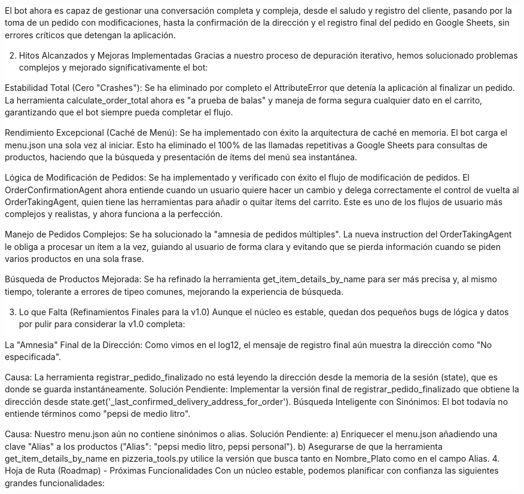 El bot ahora es capaz de gestionar una conversación completa y compleja, desde el saludo y registro del cliente, pasando por la toma de un pedido con modificaciones, hasta la confirmación de la dirección y el registro final del pedido en Google Sheets, sin errores críticos que detengan la aplicación.

2. Hitos Alcanzados y Mejoras Implementadas
Gracias a nuestro proceso de depuración iterativo, hemos solucionado problemas complejos y mejorado significativamente el bot:

Estabilidad Total (Cero "Crashes"): Se ha eliminado por completo el AttributeError que detenía la aplicación al finalizar un pedido. La herramienta calculate_order_total ahora es "a prueba de balas" y maneja de forma segura cualquier dato en el carrito, garantizando que el bot siempre pueda completar el flujo.

Rendimiento Excepcional (Caché de Menú): Se ha implementado con éxito la arquitectura de caché en memoria. El bot carga el menu.json una sola vez al iniciar. Esto ha eliminado el 100% de las llamadas repetitivas a Google Sheets para consultas de productos, haciendo que la búsqueda y presentación de ítems del menú sea instantánea.

Lógica de Modificación de Pedidos: Se ha implementado y verificado con éxito el flujo de modificación de pedidos. El OrderConfirmationAgent ahora entiende cuando un usuario quiere hacer un cambio y delega correctamente el control de vuelta al OrderTakingAgent, quien tiene las herramientas para añadir o quitar ítems del carrito. Este es uno de los flujos de usuario más complejos y realistas, y ahora funciona a la perfección.

Manejo de Pedidos Complejos: Se ha solucionado la "amnesia de pedidos múltiples". La nueva instruction del OrderTakingAgent le obliga a procesar un ítem a la vez, guiando al usuario de forma clara y evitando que se pierda información cuando se piden varios productos en una sola frase.

Búsqueda de Productos Mejorada: Se ha refinado la herramienta get_item_details_by_name para ser más precisa y, al mismo tiempo, tolerante a errores de tipeo comunes, mejorando la experiencia de búsqueda.

3. Lo que Falta (Refinamientos Finales para la v1.0)
Aunque el núcleo es estable, quedan dos pequeños bugs de lógica y datos por pulir para considerar la v1.0 completa:

La "Amnesia" Final de la Dirección: Como vimos en el log12, el mensaje de registro final aún muestra la dirección como "No especificada".

Causa: La herramienta registrar_pedido_finalizado no está leyendo la dirección desde la memoria de la sesión (state), que es donde se guarda instantáneamente.
Solución Pendiente: Implementar la versión final de registrar_pedido_finalizado que obtiene la dirección desde state.get('_last_confirmed_delivery_address_for_order').
Búsqueda Inteligente con Sinónimos: El bot todavía no entiende términos como "pepsi de medio litro".

Causa: Nuestro menu.json aún no contiene sinónimos o alias.
Solución Pendiente:
a) Enriquecer el menu.json añadiendo una clave "Alias" a los productos ("Alias": "pepsi medio litro, pepsi personal").
b) Asegurarse de que la herramienta get_item_details_by_name en pizzeria_tools.py utilice la versión que busca tanto en Nombre_Plato como en el campo Alias.
4. Hoja de Ruta (Roadmap) - Próximas Funcionalidades
Con un núcleo estable, podemos planificar con confianza las siguientes grandes funcionalidades:
